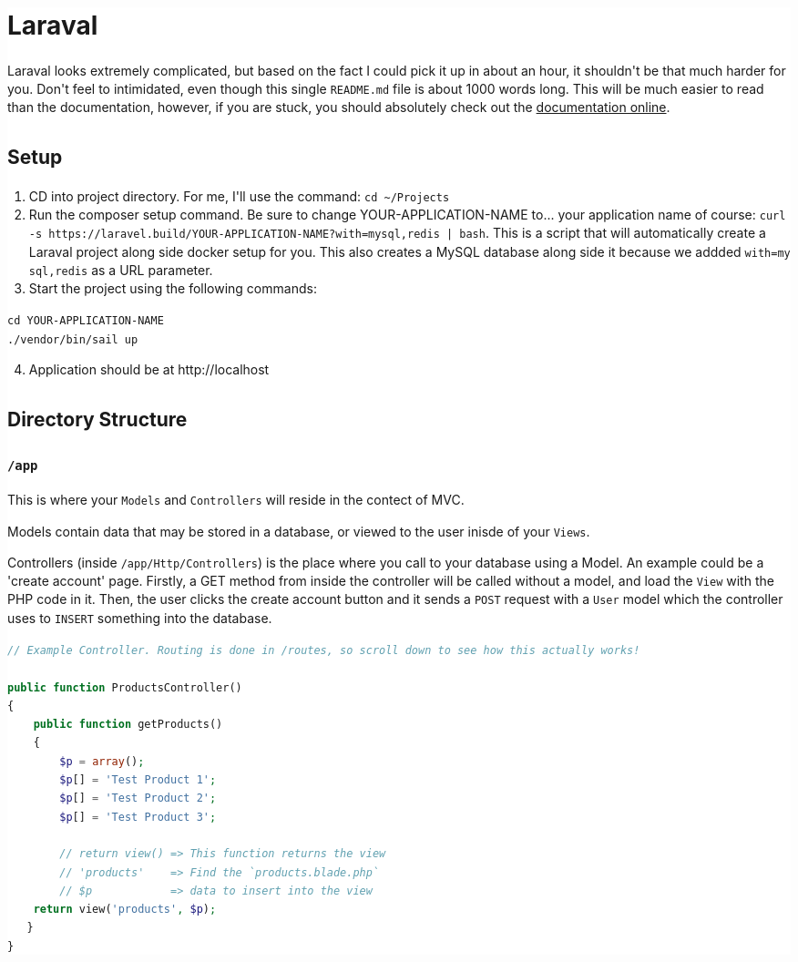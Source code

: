 # Laraval

Laraval looks extremely complicated, but based on the fact I could pick it up in about an hour, it shouldn't be that much harder for you. Don't feel to intimidated, even though this single `README.md` file is about 1000 words long. This will be much easier to read than the documentation, however, if you are stuck, you should absolutely check out the [documentation online](https://laravel.com/docs/10.x).

## Setup

1. CD into project directory. For me, I'll use the command: `cd ~/Projects`
2. Run the composer setup command. Be sure to change YOUR-APPLICATION-NAME to... your application name of course: `curl -s https://laravel.build/YOUR-APPLICATION-NAME?with=mysql,redis | bash`. This is a script that will automatically create a Laraval project along side docker setup for you. This also creates a MySQL database along side it because we addded `with=mysql,redis` as a URL parameter.
3. Start the project using the following commands:
```
cd YOUR-APPLICATION-NAME
./vendor/bin/sail up
```
4. Application should be at http://localhost

## Directory Structure

### `/app`

This is where your `Models` and `Controllers` will reside in the contect of MVC. 

Models contain data that may be stored in a database, or viewed to the user inisde of your `Views`.

Controllers (inside `/app/Http/Controllers`) is the place where  you call to your database using a Model. An example could be a 'create  account' page. Firstly, a GET method from inside the controller will be called without a model, and load the `View` with the PHP code in it. Then, the user clicks the create account button and it sends a `POST` request with a `User` model which the controller uses to `INSERT` something into the database.

```php
// Example Controller. Routing is done in /routes, so scroll down to see how this actually works!

public function ProductsController()
{
	public function getProducts() 
	{
		$p = array();
		$p[] = 'Test Product 1';
		$p[] = 'Test Product 2';
		$p[] = 'Test Product 3';

		// return view() => This function returns the view
		// 'products'    => Find the `products.blade.php` 
		// $p            => data to insert into the view
   	return view('products', $p);
   }
}
```
